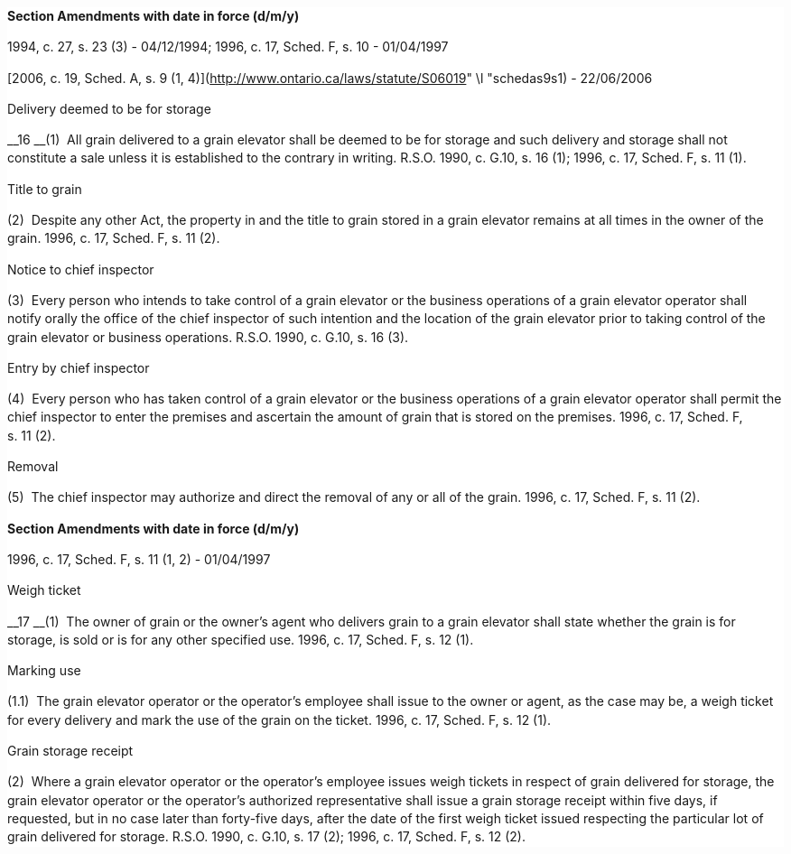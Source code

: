 __Section Amendments with date in force \(d/m/y\)__

1994, c\. 27, s\. 23 \(3\) \- 04/12/1994; 1996, c\. 17, Sched\. F, s\. 10 \- 01/04/1997

[2006, c\. 19, Sched\. A, s\. 9 \(1, 4\)](http://www.ontario.ca/laws/statute/S06019" \l "schedas9s1) \- 22/06/2006

Delivery deemed to be for storage

<a id="BK14"></a>__16 __\(1\)  All grain delivered to a grain elevator shall be deemed to be for storage and such delivery and storage shall not constitute a sale unless it is established to the contrary in writing\.  R\.S\.O\. 1990, c\. G\.10, s\. 16 \(1\); 1996, c\. 17, Sched\. F, s\. 11 \(1\)\.

Title to grain

\(2\)  Despite any other Act, the property in and the title to grain stored in a grain elevator remains at all times in the owner of the grain\.  1996, c\. 17, Sched\. F, s\. 11 \(2\)\.

Notice to chief inspector

\(3\)  Every person who intends to take control of a grain elevator or the business operations of a grain elevator operator shall notify orally the office of the chief inspector of such intention and the location of the grain elevator prior to taking control of the grain elevator or business operations\.  R\.S\.O\. 1990, c\. G\.10, s\. 16 \(3\)\.

Entry by chief inspector

\(4\)  Every person who has taken control of a grain elevator or the business operations of a grain elevator operator shall permit the chief inspector to enter the premises and ascertain the amount of grain that is stored on the premises\.  1996, c\. 17, Sched\. F, s\. 11 \(2\)\.

Removal

\(5\)  The chief inspector may authorize and direct the removal of any or all of the grain\.  1996, c\. 17, Sched\. F, s\. 11 \(2\)\.

__Section Amendments with date in force \(d/m/y\)__

1996, c\. 17, Sched\. F, s\. 11 \(1, 2\) \- 01/04/1997

Weigh ticket

<a id="BK15"></a>__17 __\(1\)  The owner of grain or the owner’s agent who delivers grain to a grain elevator shall state whether the grain is for storage, is sold or is for any other specified use\.  1996, c\. 17, Sched\. F, s\. 12 \(1\)\.

Marking use

\(1\.1\)  The grain elevator operator or the operator’s employee shall issue to the owner or agent, as the case may be, a weigh ticket for every delivery and mark the use of the grain on the ticket\.  1996, c\. 17, Sched\. F, s\. 12 \(1\)\.

Grain storage receipt

\(2\)  Where a grain elevator operator or the operator’s employee issues weigh tickets in respect of grain delivered for storage, the grain elevator operator or the operator’s authorized representative shall issue a grain storage receipt within five days, if requested, but in no case later than forty\-five days, after the date of the first weigh ticket issued respecting the particular lot of grain delivered for storage\.  R\.S\.O\. 1990, c\. G\.10, s\. 17 \(2\); 1996, c\. 17, Sched\. F, s\. 12 \(2\)\.
